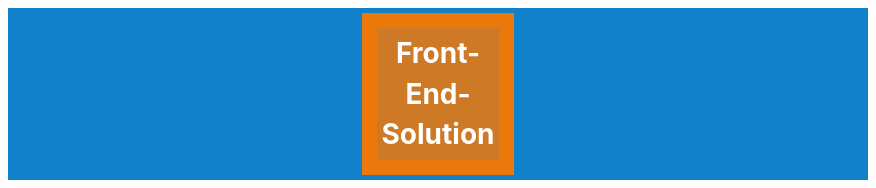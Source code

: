 # Front-End-Solution
<!DOCTYPE html>
<html lang="en">
<head>
    <meta charset="UTF-8">
    <meta http-equiv="X-UA-Compatible" content="IE=edge">
    <meta name="viewport" content="width=device-width, initial-scale=1.0">
    <title>Document</title>
    <style>
        h1{
            color: white;
            display:inline-table;
            background-color:rgba(241, 120, 6, 0.842);
            width: 30px;
            border: 15px solid rgba(241, 120, 6, 0.842);
            padding: 5px;
            margin: 5px;
        }
        body{
            background-color:rgb(17, 129, 204);
            text-align: center;
        }
        input{
            background-color: rgb(17, 129, 204);
        }
        ::placeholder{
            color: white;
            text-decoration: underline;
        }
        label{
            color: white;
            text-decoration: underline;
            
        }
        button:hover{
            background-color: blue;
            color: white;
        }
        img {
            position:absolute;
            float: inline-start;
        }
        option{
            color:rgb(17, 129, 204); 
            
        }
   
      
    </style>
</head>
<body>
    <div>
    <h1 >Tell us about yourself</h1><img src = profile.png style="width: 80px ;height: 80px;" > 
    </div>
    <form > <label for="firstname" ></label><br> 
        <input name="firstname" id="firstname" placeholder="First Name" pattern="[A-Za-z0-9]+"> 
    </form>
    <form> <label for="lastname"></label><br> 
        <input name="lastname" id="lastname"placeholder="Last Name" pattern="[A-Za-z0-9]+"> 
    </form>
